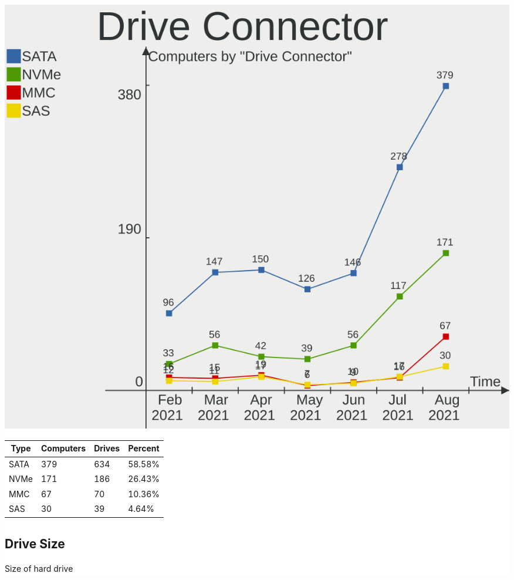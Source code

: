 ![Drive Connector](./All/images/line_chart/drive_bus.svg)

| Type | Computers | Drives | Percent |
|------|-----------|--------|---------|
| SATA | 379       | 634    | 58.58%  |
| NVMe | 171       | 186    | 26.43%  |
| MMC  | 67        | 70     | 10.36%  |
| SAS  | 30        | 39     | 4.64%   |

Drive Size
----------

Size of hard drive
